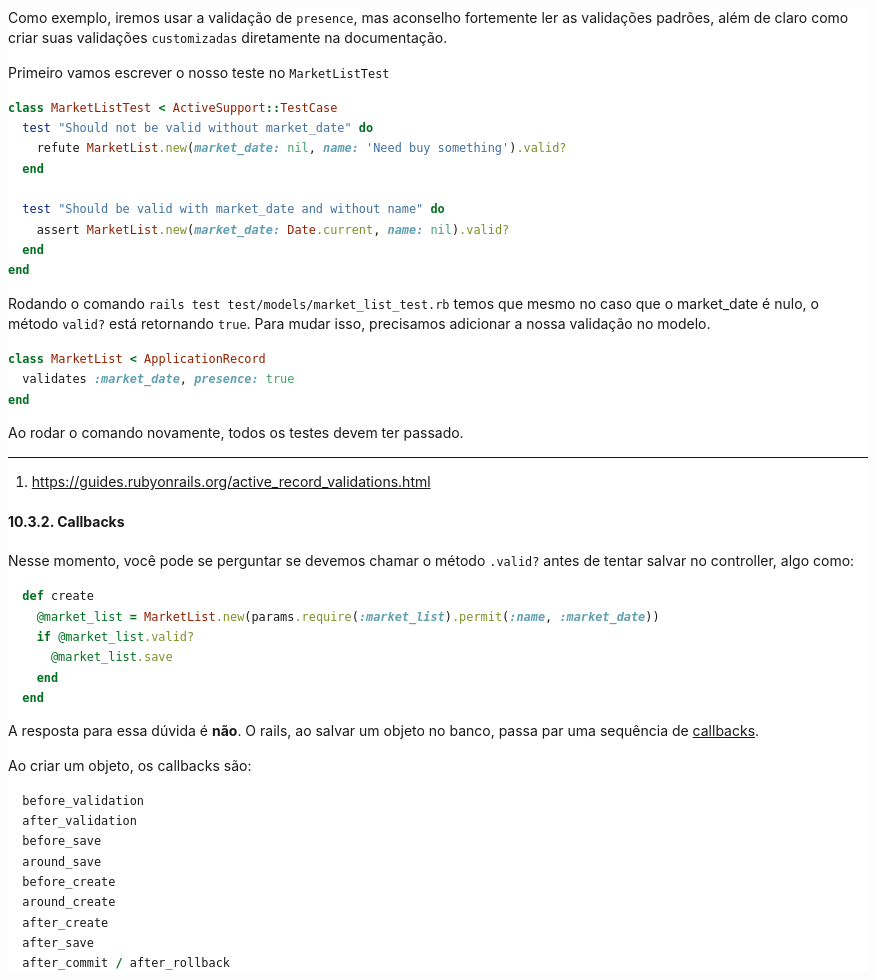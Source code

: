 Como exemplo, iremos usar a validação de ```presence```, mas aconselho fortemente ler as validações padrões, além de claro como criar suas validações ```customizadas``` diretamente na documentação.

Primeiro vamos escrever o nosso teste no ```MarketListTest```

```rb
class MarketListTest < ActiveSupport::TestCase
  test "Should not be valid without market_date" do
    refute MarketList.new(market_date: nil, name: 'Need buy something').valid?
  end

  test "Should be valid with market_date and without name" do
    assert MarketList.new(market_date: Date.current, name: nil).valid?
  end
end
```

Rodando o comando ```rails test test/models/market_list_test.rb``` temos que mesmo no caso que o market_date é nulo, o método ```valid?``` está retornando ```true```. Para mudar isso, precisamos adicionar a nossa validação no modelo.

```rb
class MarketList < ApplicationRecord
  validates :market_date, presence: true
end
```

Ao rodar o comando novamente, todos os testes devem ter passado.

---

1. https://guides.rubyonrails.org/active_record_validations.html


#### 10.3.2. Callbacks

Nesse momento, você pode se perguntar se devemos chamar o método ```.valid?``` antes de tentar salvar no controller, algo como:

```rb
  def create
    @market_list = MarketList.new(params.require(:market_list).permit(:name, :market_date))
    if @market_list.valid?
      @market_list.save
    end
  end
```

A resposta para essa dúvida é **não**. O rails, ao salvar um objeto no banco, passa par uma sequência de [callbacks](https://guides.rubyonrails.org/active_record_callbacks.html#available-callbacks).

Ao criar um objeto, os callbacks são:

```rb
  before_validation
  after_validation
  before_save
  around_save
  before_create
  around_create
  after_create
  after_save
  after_commit / after_rollback
```
